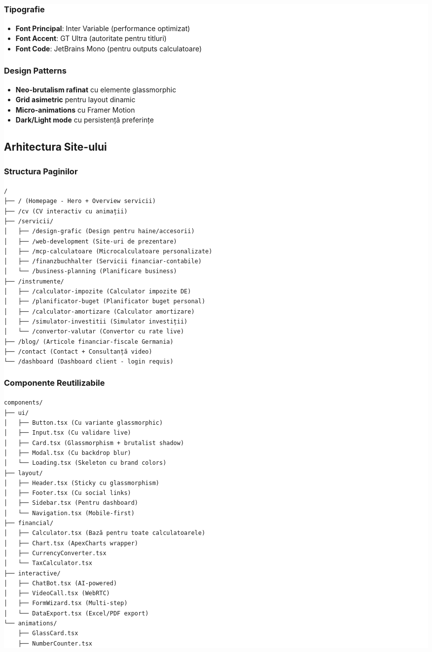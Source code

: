 ### Tipografie
- **Font Principal**: Inter Variable (performance optimizat)
- **Font Accent**: GT Ultra (autoritate pentru titluri)
- **Font Code**: JetBrains Mono (pentru outputs calculatoare)

### Design Patterns
- **Neo-brutalism rafinat** cu elemente glassmorphic
- **Grid asimetric** pentru layout dinamic
- **Micro-animations** cu Framer Motion
- **Dark/Light mode** cu persistență preferințe

## Arhitectura Site-ului

### Structura Paginilor
```
/
├── / (Homepage - Hero + Overview servicii)
├── /cv (CV interactiv cu animații)
├── /servicii/
│   ├── /design-grafic (Design pentru haine/accesorii)
│   ├── /web-development (Site-uri de prezentare)
│   ├── /mcp-calculatoare (Microcalculatoare personalizate)
│   ├── /finanzbuchhalter (Servicii financiar-contabile)
│   └── /business-planning (Planificare business)
├── /instrumente/
│   ├── /calculator-impozite (Calculator impozite DE)
│   ├── /planificator-buget (Planificator buget personal)
│   ├── /calculator-amortizare (Calculator amortizare)
│   ├── /simulator-investitii (Simulator investiții)
│   └── /convertor-valutar (Convertor cu rate live)
├── /blog/ (Articole financiar-fiscale Germania)
├── /contact (Contact + Consultanță video)
└── /dashboard (Dashboard client - login requis)
```

### Componente Reutilizabile
```
components/
├── ui/
│   ├── Button.tsx (Cu variante glassmorphic)
│   ├── Input.tsx (Cu validare live)
│   ├── Card.tsx (Glassmorphism + brutalist shadow)
│   ├── Modal.tsx (Cu backdrop blur)
│   └── Loading.tsx (Skeleton cu brand colors)
├── layout/
│   ├── Header.tsx (Sticky cu glassmorphism)
│   ├── Footer.tsx (Cu social links)
│   ├── Sidebar.tsx (Pentru dashboard)
│   └── Navigation.tsx (Mobile-first)
├── financial/
│   ├── Calculator.tsx (Bază pentru toate calculatoarele)
│   ├── Chart.tsx (ApexCharts wrapper)
│   ├── CurrencyConverter.tsx
│   └── TaxCalculator.tsx
├── interactive/
│   ├── ChatBot.tsx (AI-powered)
│   ├── VideoCall.tsx (WebRTC)
│   ├── FormWizard.tsx (Multi-step)
│   └── DataExport.tsx (Excel/PDF export)
└── animations/
    ├── GlassCard.tsx
    ├── NumberCounter.tsx
```